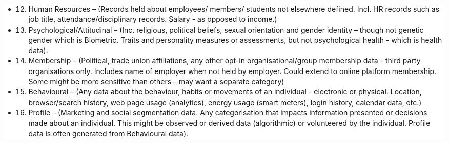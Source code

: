 - 12.	Human Resources – (Records held about employees/ members/ students  not elsewhere defined. Incl. HR records such as job title, attendance/disciplinary records.  Salary - as opposed to income.)
- 13.	Psychological/Attitudinal – (Inc. religious, political beliefs, sexual orientation and gender identity – though not genetic gender which is Biometric. Traits and personality measures or assessments, but not psychological health - which is health data).
- 14.	Membership – (Political, trade union affiliations, any other opt-in organisational/group membership data - third party organisations only. Includes name of employer when not held by employer. Could extend to online platform membership.  Some might be more sensitive than others – may want a separate category)
- 15.	Behavioural – (Any data about the behaviour, habits or movements of an individual - electronic or physical. Location, browser/search history, web page usage (analytics), energy usage (smart meters), login history, calendar data, etc.)
- 16.	Profile – (Marketing and social segmentation data.  Any categorisation that impacts information presented or decisions made about an individual. This might be observed or derived data (algorithmic) or volunteered by the individual. Profile data is often generated from Behavioural data).
